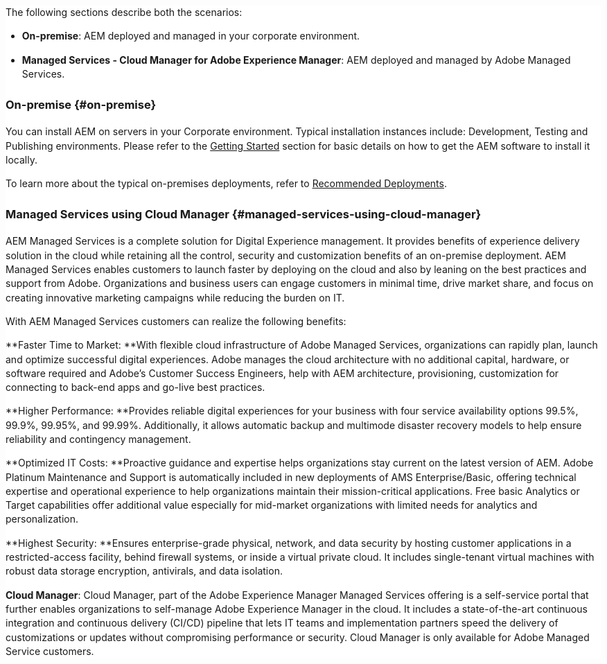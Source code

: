 The following sections describe both the scenarios:

* **On-premise**: AEM deployed and managed in your corporate environment.

* **Managed Services - Cloud Manager for Adobe Experience Manager**: AEM deployed and managed by Adobe Managed Services.

### On-premise {#on-premise}

You can install AEM on servers in your Corporate environment. Typical installation instances include: Development, Testing and Publishing environments. Please refer to the [Getting Started](/help/sites-deploying/deploy.md#getting%20started) section for basic details on how to get the AEM software to install it locally.

To learn more about the typical on-premises deployments, refer to [Recommended Deployments](/help/sites-deploying/recommended-deploys.md).

### Managed Services using Cloud Manager {#managed-services-using-cloud-manager}

AEM Managed Services is a complete solution for Digital Experience management. It provides benefits of experience delivery solution in the cloud while retaining all the control, security and customization benefits of an on-premise deployment. AEM Managed Services enables customers to launch faster by deploying on the cloud and also by leaning on the best practices and support from Adobe. Organizations and business users can engage customers in minimal time, drive market share, and focus on creating innovative marketing campaigns while reducing the burden on IT.

With AEM Managed Services customers can realize the following benefits:

**Faster Time to Market: **With flexible cloud infrastructure of Adobe Managed Services, organizations can rapidly plan, launch and optimize successful digital experiences. Adobe manages the cloud architecture with no additional capital, hardware, or software required and Adobe’s Customer Success Engineers, help with AEM architecture, provisioning, customization for connecting to back-end apps and go-live best practices.

**Higher Performance: **Provides reliable digital experiences for your business with four service availability options 99.5%, 99.9%, 99.95%, and 99.99%. Additionally, it allows automatic backup and multimode disaster recovery models to help ensure reliability and contingency management.

**Optimized IT Costs: **Proactive guidance and expertise helps organizations stay current on the latest version of AEM. Adobe Platinum Maintenance and Support is automatically included in new deployments of AMS Enterprise/Basic, offering technical expertise and operational experience to help organizations maintain their mission-critical applications. Free basic Analytics or Target capabilities offer additional value especially for mid-market organizations with limited needs for analytics and personalization.

**Highest Security: **Ensures enterprise-grade physical, network, and data security by hosting customer applications in a restricted-access facility, behind firewall systems, or inside a virtual private cloud. It includes single-tenant virtual machines with robust data storage encryption, antivirals, and data isolation.

**Cloud Manager**: Cloud Manager, part of the Adobe Experience Manager Managed Services offering is a self-service portal that further enables organizations to self-manage Adobe Experience Manager in the cloud. It includes a state-of-the-art continuous integration and continuous delivery (CI/CD) pipeline that lets IT teams and implementation partners speed the delivery of customizations or updates without compromising performance or security. Cloud Manager is only available for Adobe Managed Service customers.
